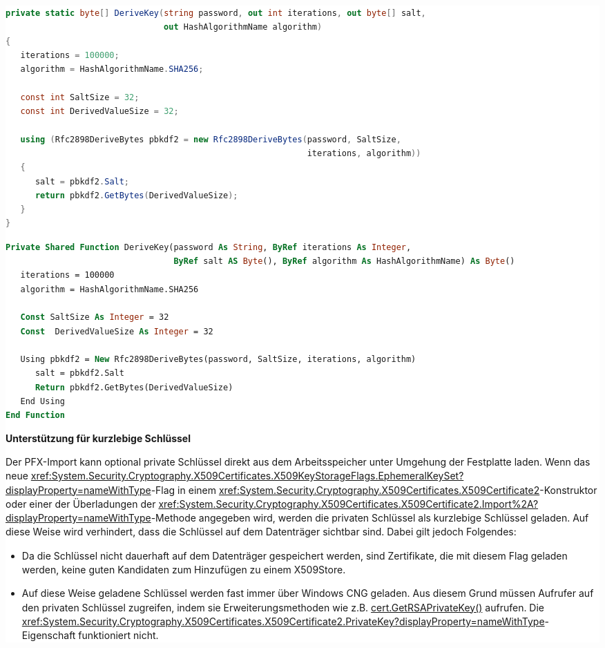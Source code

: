 ```csharp
private static byte[] DeriveKey(string password, out int iterations, out byte[] salt, 
                                out HashAlgorithmName algorithm)
{
   iterations = 100000;
   algorithm = HashAlgorithmName.SHA256;

   const int SaltSize = 32;
   const int DerivedValueSize = 32;

   using (Rfc2898DeriveBytes pbkdf2 = new Rfc2898DeriveBytes(password, SaltSize, 
                                                             iterations, algorithm))
   {
      salt = pbkdf2.Salt;
      return pbkdf2.GetBytes(DerivedValueSize);
   }
} 
```
```vb
Private Shared Function DeriveKey(password As String, ByRef iterations As Integer, 
                                  ByRef salt AS Byte(), ByRef algorithm As HashAlgorithmName) As Byte()
   iterations = 100000
   algorithm = HashAlgorithmName.SHA256

   Const SaltSize As Integer = 32
   Const  DerivedValueSize As Integer = 32

   Using pbkdf2 = New Rfc2898DeriveBytes(password, SaltSize, iterations, algorithm)
      salt = pbkdf2.Salt
      Return pbkdf2.GetBytes(DerivedValueSize)
   End Using
End Function 
```

**Unterstützung für kurzlebige Schlüssel**

Der PFX-Import kann optional private Schlüssel direkt aus dem Arbeitsspeicher unter Umgehung der Festplatte laden. Wenn das neue <xref:System.Security.Cryptography.X509Certificates.X509KeyStorageFlags.EphemeralKeySet?displayProperty=nameWithType>-Flag in einem <xref:System.Security.Cryptography.X509Certificates.X509Certificate2>-Konstruktor oder einer der Überladungen der <xref:System.Security.Cryptography.X509Certificates.X509Certificate2.Import%2A?displayProperty=nameWithType>-Methode angegeben wird, werden die privaten Schlüssel als kurzlebige Schlüssel geladen. Auf diese Weise wird verhindert, dass die Schlüssel auf dem Datenträger sichtbar sind. Dabei gilt jedoch Folgendes:

- Da die Schlüssel nicht dauerhaft auf dem Datenträger gespeichert werden, sind Zertifikate, die mit diesem Flag geladen werden, keine guten Kandidaten zum Hinzufügen zu einem X509Store.

- Auf diese Weise geladene Schlüssel werden fast immer über Windows CNG geladen. Aus diesem Grund müssen Aufrufer auf den privaten Schlüssel zugreifen, indem sie Erweiterungsmethoden wie z.B. [cert.GetRSAPrivateKey()](xref:System.Security.Cryptography.X509Certificates.RSACertificateExtensions.GetRSAPrivateKey%2A) aufrufen. Die <xref:System.Security.Cryptography.X509Certificates.X509Certificate2.PrivateKey?displayProperty=nameWithType>-Eigenschaft funktioniert nicht.
